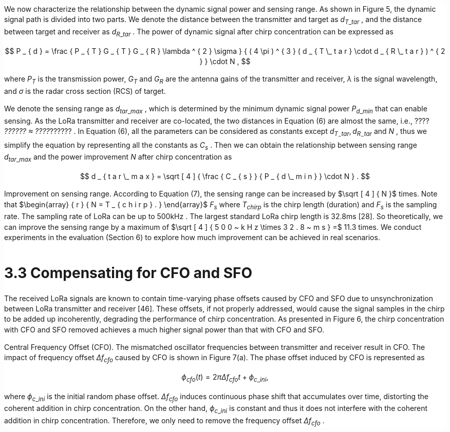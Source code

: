 We now characterize the relationship between the dynamic signal power and sensing range. As shown in Figure 5, the dynamic signal path is divided into two parts. We denote the distance between the transmitter and target as $d _ { T \_ t a r }$ , and the distance between target and receiver as $d _ { R \_ t a r }$ . The power of dynamic signal after chirp concentration can be expressed as

$$
P _ { d } = \frac { P _ { T } G _ { T } G _ { R } \lambda ^ { 2 } \sigma } { ( 4 \pi ) ^ { 3 } ( d _ { T \_ t a r } \cdot d _ { R \_ t a r } ) ^ { 2 } } \cdot N ,
$$

where $P _ { T }$ is the transmission power, $G _ { T }$ and $G _ { R }$ are the antenna gains of the transmitter and receiver, $\lambda$ is the signal wavelength, and $\sigma$ is the radar cross section (RCS) of target.

We denote the sensing range as $d _ { t a r \_ m a x }$ , which is determined by the minimum dynamic signal power $P _ { d \_ m i n }$ that can enable sensing. As the LoRa transmitter and receiver are co-located, the two distances in Equation (6) are almost the same, i.e., ???? _?????? ≈ ????_?????? . In Equation (6), all the parameters can be considered as constants except $d _ { T _ { - } t a r } , d _ { R _ { - } t a r }$ and $N$ , thus we simplify the equation by representing all the constants as $C _ { s }$ . Then we can obtain the relationship between sensing range $d _ { t a r \_ m a x }$ and the power improvement $N$ after chirp concentration as

$$
d _ { t a r \_ m a x } = \sqrt [ 4 ] { \frac { C _ { s } } { P _ { d \_ m i n } } \cdot N } .
$$

Improvement on sensing range. According to Equation (7), the sensing range can be increased by $\sqrt [ 4 ] { N }$ times. Note that $\begin{array} { r } { N = T _ { c h i r p } . } \end{array}$ $F _ { s }$ where $T _ { c h i r p }$ is the chirp length (duration) and $F _ { s }$ is the sampling rate. The sampling rate of LoRa can be up to ${ 5 0 0 } \mathrm { k H z }$ . The largest standard LoRa chirp length is $3 2 . 8 \mathrm { m s }$ [28]. So theoretically, we can improve the sensing range by a maximum of $\sqrt [ 4 ] { 5 0 0 ~ k H z \times 3 2 . 8 ~ m s } =$ 11.3 times. We conduct experiments in the evaluation (Section 6) to explore how much improvement can be achieved in real scenarios.

# 3.3 Compensating for CFO and SFO

The received LoRa signals are known to contain time-varying phase offsets caused by CFO and SFO due to unsynchronization between LoRa transmitter and receiver [46]. These offsets, if not properly addressed, would cause the signal samples in the chirp to be added up incoherently, degrading the performance of chirp concentration. As presented in Figure 6, the chirp concentration with CFO and SFO removed achieves a much higher signal power than that with CFO and SFO.

Central Frequency Offset (CFO). The mismatched oscillator frequencies between transmitter and receiver result in CFO. The impact of frequency offset $\Delta f _ { c f o }$ caused by CFO is shown in Figure 7(a). The phase offset induced by CFO is represented as

$$
\phi _ { c f o } ( t ) = 2 \pi \Delta f _ { c f o } t + \phi _ { c \_ i n i } ,
$$

where $\phi _ { c \_ i n i }$ is the initial random phase offset. $\Delta f _ { c f o }$ induces continuous phase shift that accumulates over time, distorting the coherent addition in chirp concentration. On the other hand, $\phi _ { c \_ i n i }$ is constant and thus it does not interfere with the coherent addition in chirp concentration. Therefore, we only need to remove the frequency offset $\Delta f _ { c f o }$ .
